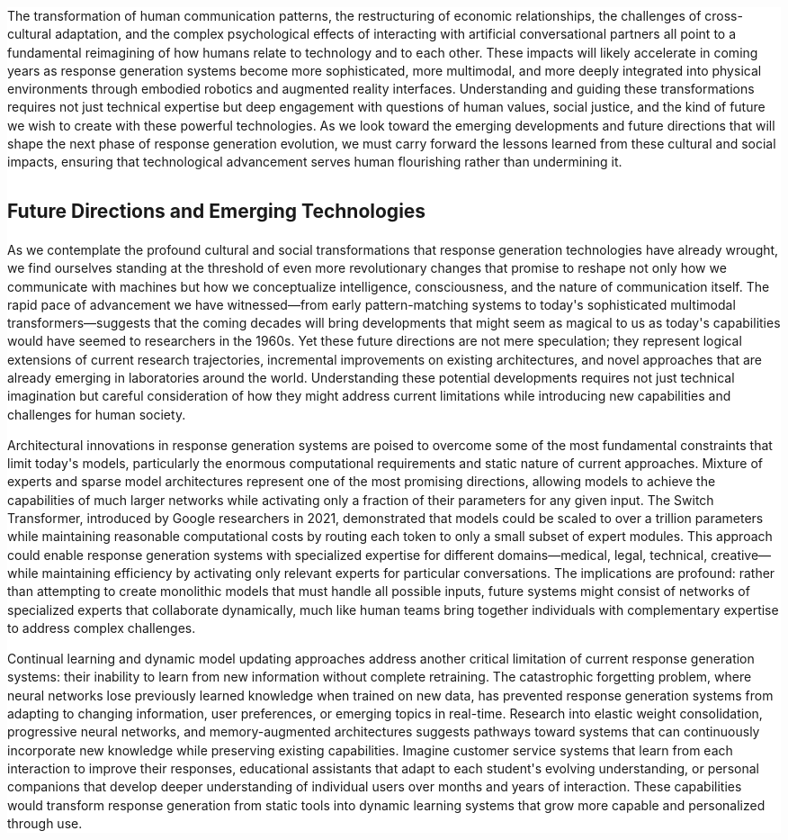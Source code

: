 The transformation of human communication patterns, the restructuring of economic relationships, the challenges of cross-cultural adaptation, and the complex psychological effects of interacting with artificial conversational partners all point to a fundamental reimagining of how humans relate to technology and to each other. These impacts will likely accelerate in coming years as response generation systems become more sophisticated, more multimodal, and more deeply integrated into physical environments through embodied robotics and augmented reality interfaces. Understanding and guiding these transformations requires not just technical expertise but deep engagement with questions of human values, social justice, and the kind of future we wish to create with these powerful technologies. As we look toward the emerging developments and future directions that will shape the next phase of response generation evolution, we must carry forward the lessons learned from these cultural and social impacts, ensuring that technological advancement serves human flourishing rather than undermining it.

## Future Directions and Emerging Technologies

As we contemplate the profound cultural and social transformations that response generation technologies have already wrought, we find ourselves standing at the threshold of even more revolutionary changes that promise to reshape not only how we communicate with machines but how we conceptualize intelligence, consciousness, and the nature of communication itself. The rapid pace of advancement we have witnessed—from early pattern-matching systems to today's sophisticated multimodal transformers—suggests that the coming decades will bring developments that might seem as magical to us as today's capabilities would have seemed to researchers in the 1960s. Yet these future directions are not mere speculation; they represent logical extensions of current research trajectories, incremental improvements on existing architectures, and novel approaches that are already emerging in laboratories around the world. Understanding these potential developments requires not just technical imagination but careful consideration of how they might address current limitations while introducing new capabilities and challenges for human society.

Architectural innovations in response generation systems are poised to overcome some of the most fundamental constraints that limit today's models, particularly the enormous computational requirements and static nature of current approaches. Mixture of experts and sparse model architectures represent one of the most promising directions, allowing models to achieve the capabilities of much larger networks while activating only a fraction of their parameters for any given input. The Switch Transformer, introduced by Google researchers in 2021, demonstrated that models could be scaled to over a trillion parameters while maintaining reasonable computational costs by routing each token to only a small subset of expert modules. This approach could enable response generation systems with specialized expertise for different domains—medical, legal, technical, creative—while maintaining efficiency by activating only relevant experts for particular conversations. The implications are profound: rather than attempting to create monolithic models that must handle all possible inputs, future systems might consist of networks of specialized experts that collaborate dynamically, much like human teams bring together individuals with complementary expertise to address complex challenges.

Continual learning and dynamic model updating approaches address another critical limitation of current response generation systems: their inability to learn from new information without complete retraining. The catastrophic forgetting problem, where neural networks lose previously learned knowledge when trained on new data, has prevented response generation systems from adapting to changing information, user preferences, or emerging topics in real-time. Research into elastic weight consolidation, progressive neural networks, and memory-augmented architectures suggests pathways toward systems that can continuously incorporate new knowledge while preserving existing capabilities. Imagine customer service systems that learn from each interaction to improve their responses, educational assistants that adapt to each student's evolving understanding, or personal companions that develop deeper understanding of individual users over months and years of interaction. These capabilities would transform response generation from static tools into dynamic learning systems that grow more capable and personalized through use.

